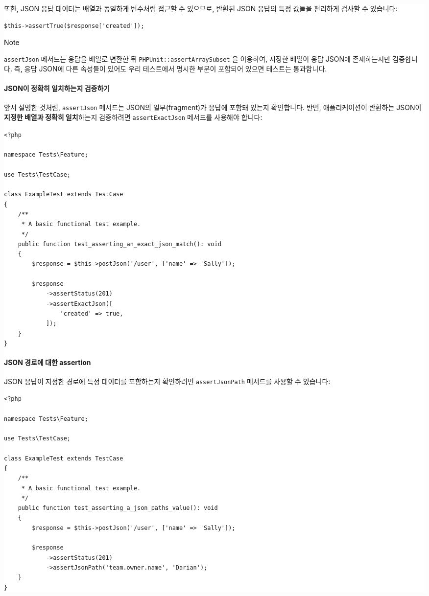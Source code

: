 또한, JSON 응답 데이터는 배열과 동일하게 변수처럼 접근할 수 있으므로, 반환된 JSON 응답의 특정 값들을 편리하게 검사할 수 있습니다:

```
$this->assertTrue($response['created']);
```

> [!NOTE]
> `assertJson` 메서드는 응답을 배열로 변환한 뒤 `PHPUnit::assertArraySubset` 을 이용하여, 지정한 배열이 응답 JSON에 존재하는지만 검증합니다. 즉, 응답 JSON에 다른 속성들이 있어도 우리 테스트에서 명시한 부분이 포함되어 있으면 테스트는 통과합니다.

<a name="verifying-exact-match"></a>
#### JSON이 정확히 일치하는지 검증하기

앞서 설명한 것처럼, `assertJson` 메서드는 JSON의 일부(fragment)가 응답에 포함돼 있는지 확인합니다. 반면, 애플리케이션이 반환하는 JSON이 **지정한 배열과 정확히 일치**하는지 검증하려면 `assertExactJson` 메서드를 사용해야 합니다:

```
<?php

namespace Tests\Feature;

use Tests\TestCase;

class ExampleTest extends TestCase
{
    /**
     * A basic functional test example.
     */
    public function test_asserting_an_exact_json_match(): void
    {
        $response = $this->postJson('/user', ['name' => 'Sally']);

        $response
            ->assertStatus(201)
            ->assertExactJson([
                'created' => true,
            ]);
    }
}
```

<a name="verifying-json-paths"></a>
#### JSON 경로에 대한 assertion

JSON 응답이 지정한 경로에 특정 데이터를 포함하는지 확인하려면 `assertJsonPath` 메서드를 사용할 수 있습니다:

```
<?php

namespace Tests\Feature;

use Tests\TestCase;

class ExampleTest extends TestCase
{
    /**
     * A basic functional test example.
     */
    public function test_asserting_a_json_paths_value(): void
    {
        $response = $this->postJson('/user', ['name' => 'Sally']);

        $response
            ->assertStatus(201)
            ->assertJsonPath('team.owner.name', 'Darian');
    }
}
```